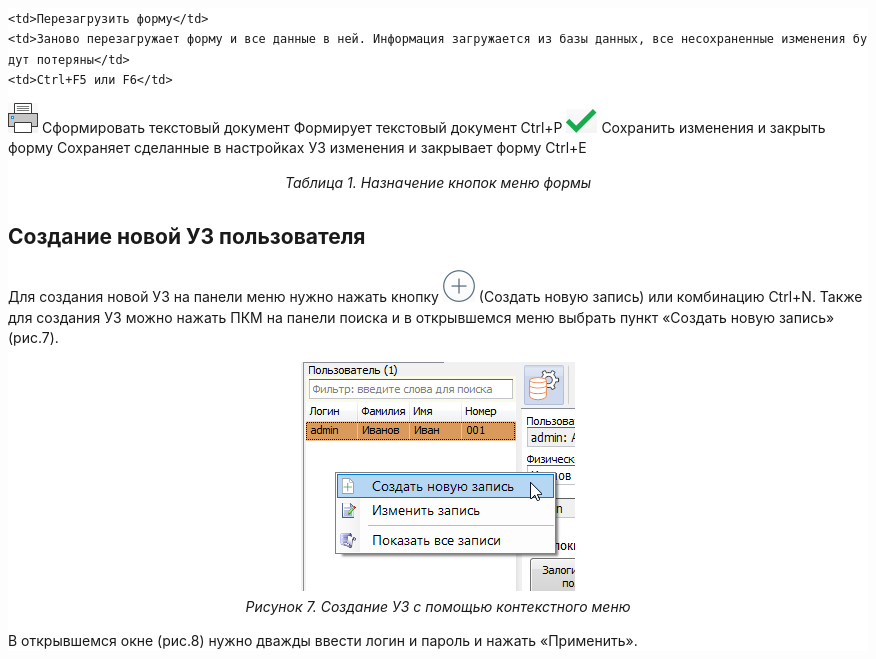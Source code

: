     <td>Перезагрузить форму</td>
    <td>Заново перезагружает форму и все данные в ней. Информация загружается из базы данных, все несохраненные изменения будут потеряны</td>
    <td>Ctrl+F5 или F6</td>
</tr>
<tr>
    <td align="center"><img src="images/buttons/button_16.png"></td>
    <td>Сформировать текстовый документ</td>
    <td>Формирует текстовый документ</td>
    <td>Ctrl+P</td>
</tr>
<tr>
    <td align="center"><img src="images/buttons/button_04.png"></td>
    <td>Сохранить изменения и закрыть форму</td>
    <td>Сохраняет сделанные в настройках УЗ изменения и закрывает форму</td>
    <td>Ctrl+E</td>
</tr>
</table>

<p align="center"><i>Таблица 1. Назначение кнопок меню формы</i></p>

## Создание новой УЗ пользователя

Для создания новой УЗ на панели меню нужно нажать кнопку ![](images/04_users_07.png) (Создать новую запись) или комбинацию Ctrl+N. Также для создания УЗ можно нажать ПКМ на панели поиска и в открывшемся меню выбрать пункт «Создать новую запись» (рис.7).

<p align="center">
<img src="images/04_users_08.png"><br>
<i>Рисунок 7. Создание УЗ с помощью контекстного меню</i>
</p>

В открывшемся окне (рис.8) нужно дважды ввести логин и пароль и нажать «Применить».

<p align="center">
